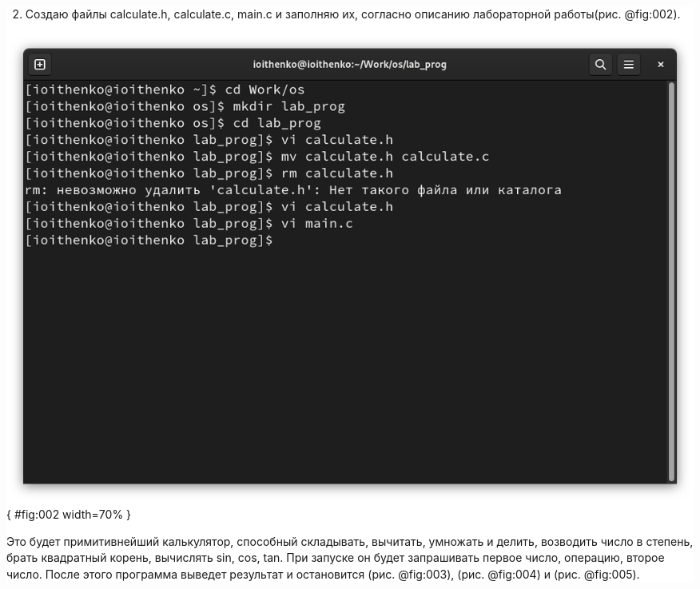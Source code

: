 2. Создаю файлы calculate.h, calculate.c, main.c и заполняю их, согласно описанию лабораторной работы(рис. @fig:002).

![Создание и заполнение файлов.](image/2.png){ #fig:002 width=70% }

Это будет примитивнейший калькулятор, способный складывать, вычитать, умножать и делить, возводить число в степень, брать квадратный корень, вычислять sin, cos, tan. При запуске он будет запрашивать первое число, операцию, второе число. После этого программа выведет результат и остановится (рис. @fig:003), (рис. @fig:004) и (рис. @fig:005).
